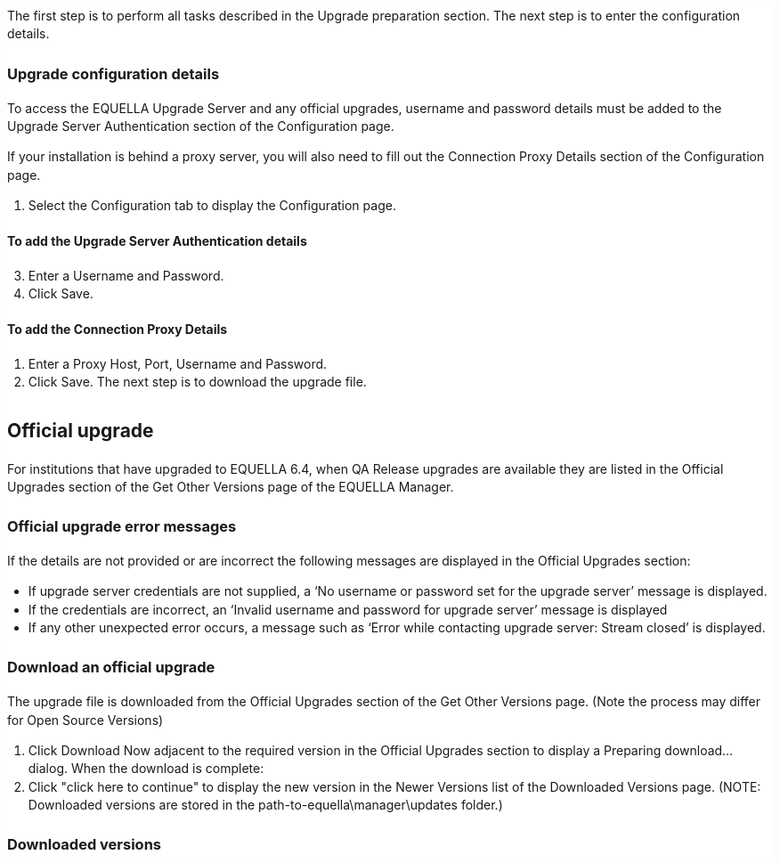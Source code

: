 The first step is to perform all tasks described in the Upgrade preparation section. The next step is to enter the configuration details.

### Upgrade configuration details

To access the EQUELLA Upgrade Server and any official upgrades, username and password details must be added to the Upgrade Server Authentication section of the Configuration page.

If your installation is behind a proxy server, you will also need to fill out the Connection Proxy Details section of the Configuration page.

1. Select the Configuration tab to display the Configuration page.

#### To add the Upgrade Server Authentication details

3. Enter a Username and Password.
4. Click Save.

#### To add the Connection Proxy Details

1. Enter a Proxy Host, Port, Username and Password.
2. Click Save.
   The next step is to download the upgrade file.

## Official upgrade

For institutions that have upgraded to EQUELLA 6.4, when QA Release upgrades are available they are listed in the Official Upgrades section of the Get Other Versions page of the EQUELLA Manager.

### Official upgrade error messages

If the details are not provided or are incorrect the following messages are displayed in the Official Upgrades section:

- If upgrade server credentials are not supplied, a ‘No username or password set for the upgrade server’ message is displayed.
- If the credentials are incorrect, an ‘Invalid username and password for upgrade server’ message is displayed
- If any other unexpected error occurs, a message such as ‘Error while contacting upgrade server: Stream closed’ is displayed.

### Download an official upgrade

The upgrade file is downloaded from the Official Upgrades section of the Get Other Versions page.
(Note the process may differ for Open Source Versions)

1. Click Download Now adjacent to the required version in the Official Upgrades section to display a Preparing download… dialog. When the download is complete:
2. Click "click here to continue" to display the new version in the Newer Versions list of the Downloaded Versions page.
   (NOTE: Downloaded versions are stored in the path-to-equella\manager\updates folder.)

### Downloaded versions
